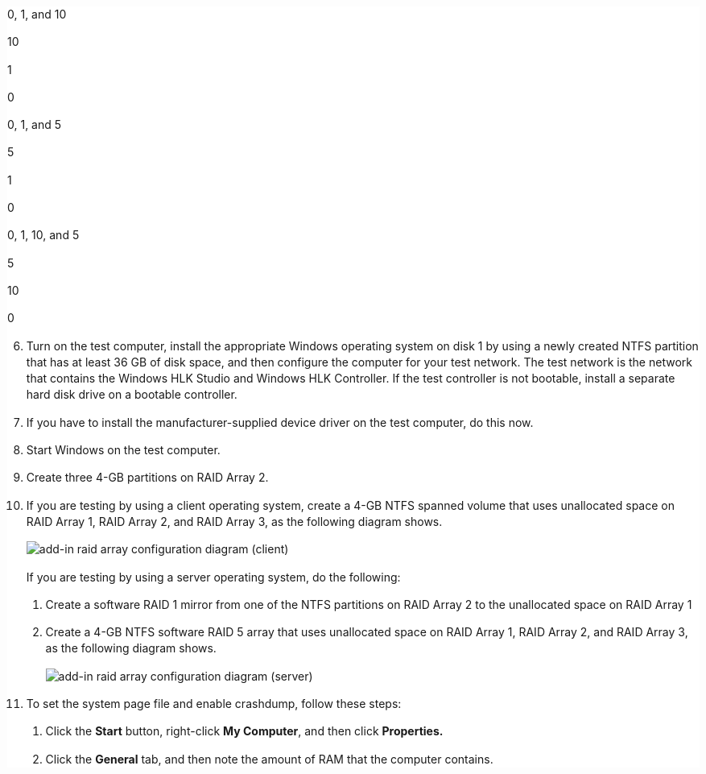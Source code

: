    <td><p>0, 1, and 10</p></td>
   <td><p>10</p></td>
   <td><p>1</p></td>
   <td><p>0</p></td>
   </tr>
   <tr class="even">
   <td><p>0, 1, and 5</p></td>
   <td><p>5</p></td>
   <td><p>1</p></td>
   <td><p>0</p></td>
   </tr>
   <tr class="odd">
   <td><p>0, 1, 10, and 5</p></td>
   <td><p>5</p></td>
   <td><p>10</p></td>
   <td><p>0</p></td>
   </tr>
   </tbody>
   </table>



6. Turn on the test computer, install the appropriate Windows operating system on disk 1 by using a newly created NTFS partition that has at least 36 GB of disk space, and then configure the computer for your test network. The test network is the network that contains the Windows HLK Studio and Windows HLK Controller. If the test controller is not bootable, install a separate hard disk drive on a bootable controller.

7. If you have to install the manufacturer-supplied device driver on the test computer, do this now.

8. Start Windows on the test computer.

9. Create three 4-GB partitions on RAID Array 2.

10. If you are testing by using a client operating system, create a 4-GB NTFS spanned volume that uses unallocated space on RAID Array 1, RAID Array 2, and RAID Array 3, as the following diagram shows.

    ![add-in raid array configuration diagram (client)](images/hck-win8-ata-raid-config-16-1.png)

    If you are testing by using a server operating system, do the following:

    1.  Create a software RAID 1 mirror from one of the NTFS partitions on RAID Array 2 to the unallocated space on RAID Array 1

    2.  Create a 4-GB NTFS software RAID 5 array that uses unallocated space on RAID Array 1, RAID Array 2, and RAID Array 3, as the following diagram shows.

        ![add-in raid array configuration diagram (server)](images/hck-win8-ata-raid-config-16-2.png)

11. To set the system page file and enable crashdump, follow these steps:

    1. Click the **Start** button, right-click **My Computer**, and then click **Properties.**

    2. Click the **General** tab, and then note the amount of RAM that the computer contains.
